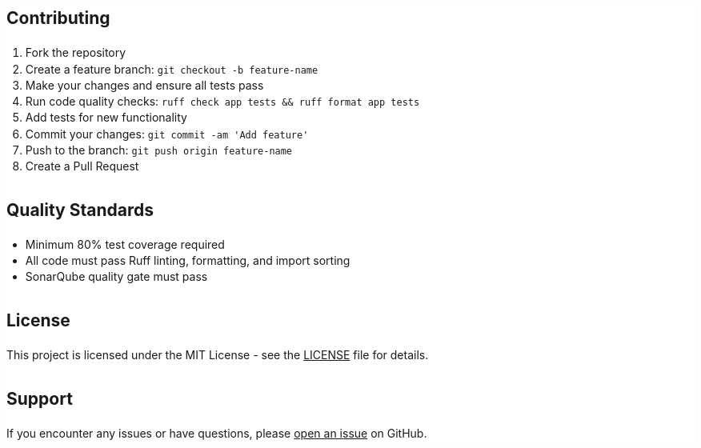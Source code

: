 ## Contributing

1. Fork the repository
2. Create a feature branch: `git checkout -b feature-name`
3. Make your changes and ensure all tests pass
4. Run code quality checks: `ruff check app tests && ruff format app tests`
5. Add tests for new functionality
6. Commit your changes: `git commit -am 'Add feature'`
7. Push to the branch: `git push origin feature-name`
8. Create a Pull Request

## Quality Standards

- Minimum 80% test coverage required
- All code must pass Ruff linting, formatting, and import sorting
- SonarQube quality gate must pass

## License

This project is licensed under the MIT License - see the [LICENSE](LICENSE) file for details.

## Support

If you encounter any issues or have questions, please [open an issue](https://github.com/akpandeya/wort-wirbel-api/issues) on GitHub.
